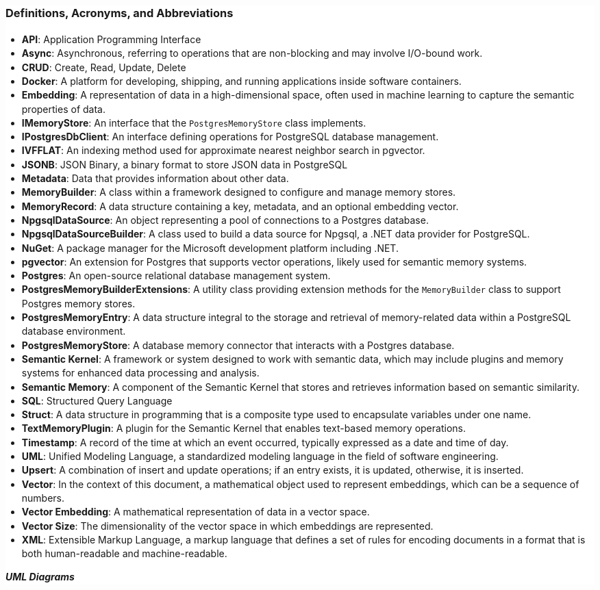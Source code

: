 ### Definitions, Acronyms, and Abbreviations
- **API**: Application Programming Interface
- **Async**: Asynchronous, referring to operations that are non-blocking and may involve I/O-bound work.
- **CRUD**: Create, Read, Update, Delete
- **Docker**: A platform for developing, shipping, and running applications inside software containers.
- **Embedding**: A representation of data in a high-dimensional space, often used in machine learning to capture the semantic properties of data.
- **IMemoryStore**: An interface that the `PostgresMemoryStore` class implements.
- **IPostgresDbClient**: An interface defining operations for PostgreSQL database management.
- **IVFFLAT**: An indexing method used for approximate nearest neighbor search in pgvector.
- **JSONB**: JSON Binary, a binary format to store JSON data in PostgreSQL
- **Metadata**: Data that provides information about other data.
- **MemoryBuilder**: A class within a framework designed to configure and manage memory stores.
- **MemoryRecord**: A data structure containing a key, metadata, and an optional embedding vector.
- **NpgsqlDataSource**: An object representing a pool of connections to a Postgres database.
- **NpgsqlDataSourceBuilder**: A class used to build a data source for Npgsql, a .NET data provider for PostgreSQL.
- **NuGet**: A package manager for the Microsoft development platform including .NET.
- **pgvector**: An extension for Postgres that supports vector operations, likely used for semantic memory systems.
- **Postgres**: An open-source relational database management system.
- **PostgresMemoryBuilderExtensions**: A utility class providing extension methods for the `MemoryBuilder` class to support Postgres memory stores.
- **PostgresMemoryEntry**: A data structure integral to the storage and retrieval of memory-related data within a PostgreSQL database environment.
- **PostgresMemoryStore**: A database memory connector that interacts with a Postgres database.
- **Semantic Kernel**: A framework or system designed to work with semantic data, which may include plugins and memory systems for enhanced data processing and analysis.
- **Semantic Memory**: A component of the Semantic Kernel that stores and retrieves information based on semantic similarity.
- **SQL**: Structured Query Language
- **Struct**: A data structure in programming that is a composite type used to encapsulate variables under one name.
- **TextMemoryPlugin**: A plugin for the Semantic Kernel that enables text-based memory operations.
- **Timestamp**: A record of the time at which an event occurred, typically expressed as a date and time of day.
- **UML**: Unified Modeling Language, a standardized modeling language in the field of software engineering.
- **Upsert**: A combination of insert and update operations; if an entry exists, it is updated, otherwise, it is inserted.
- **Vector**: In the context of this document, a mathematical object used to represent embeddings, which can be a sequence of numbers.
- **Vector Embedding**: A mathematical representation of data in a vector space.
- **Vector Size**: The dimensionality of the vector space in which embeddings are represented.
- **XML**: Extensible Markup Language, a markup language that defines a set of rules for encoding documents in a format that is both human-readable and machine-readable.

***UML Diagrams***
